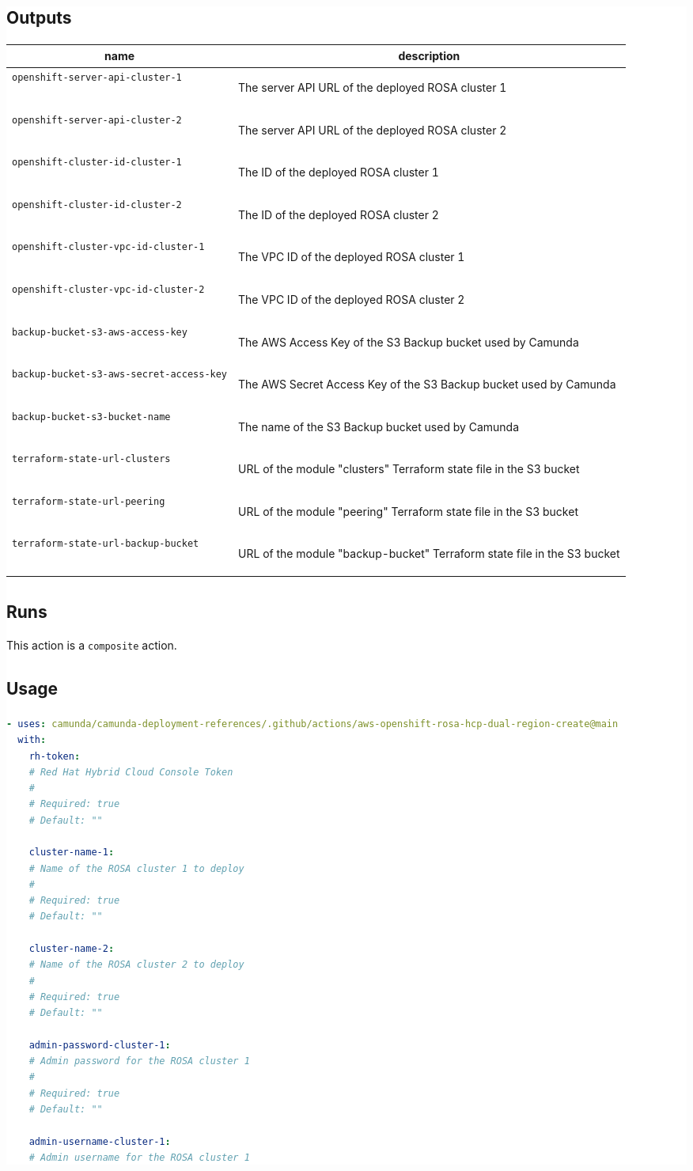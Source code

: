 
## Outputs

| name | description |
| --- | --- |
| `openshift-server-api-cluster-1` | <p>The server API URL of the deployed ROSA cluster 1</p> |
| `openshift-server-api-cluster-2` | <p>The server API URL of the deployed ROSA cluster 2</p> |
| `openshift-cluster-id-cluster-1` | <p>The ID of the deployed ROSA cluster 1</p> |
| `openshift-cluster-id-cluster-2` | <p>The ID of the deployed ROSA cluster 2</p> |
| `openshift-cluster-vpc-id-cluster-1` | <p>The VPC ID of the deployed ROSA cluster 1</p> |
| `openshift-cluster-vpc-id-cluster-2` | <p>The VPC ID of the deployed ROSA cluster 2</p> |
| `backup-bucket-s3-aws-access-key` | <p>The AWS Access Key of the S3 Backup bucket used by Camunda</p> |
| `backup-bucket-s3-aws-secret-access-key` | <p>The AWS Secret Access Key of the S3 Backup bucket used by Camunda</p> |
| `backup-bucket-s3-bucket-name` | <p>The name of the S3 Backup bucket used by Camunda</p> |
| `terraform-state-url-clusters` | <p>URL of the module "clusters" Terraform state file in the S3 bucket</p> |
| `terraform-state-url-peering` | <p>URL of the module "peering" Terraform state file in the S3 bucket</p> |
| `terraform-state-url-backup-bucket` | <p>URL of the module "backup-bucket" Terraform state file in the S3 bucket</p> |


## Runs

This action is a `composite` action.

## Usage

```yaml
- uses: camunda/camunda-deployment-references/.github/actions/aws-openshift-rosa-hcp-dual-region-create@main
  with:
    rh-token:
    # Red Hat Hybrid Cloud Console Token
    #
    # Required: true
    # Default: ""

    cluster-name-1:
    # Name of the ROSA cluster 1 to deploy
    #
    # Required: true
    # Default: ""

    cluster-name-2:
    # Name of the ROSA cluster 2 to deploy
    #
    # Required: true
    # Default: ""

    admin-password-cluster-1:
    # Admin password for the ROSA cluster 1
    #
    # Required: true
    # Default: ""

    admin-username-cluster-1:
    # Admin username for the ROSA cluster 1
```